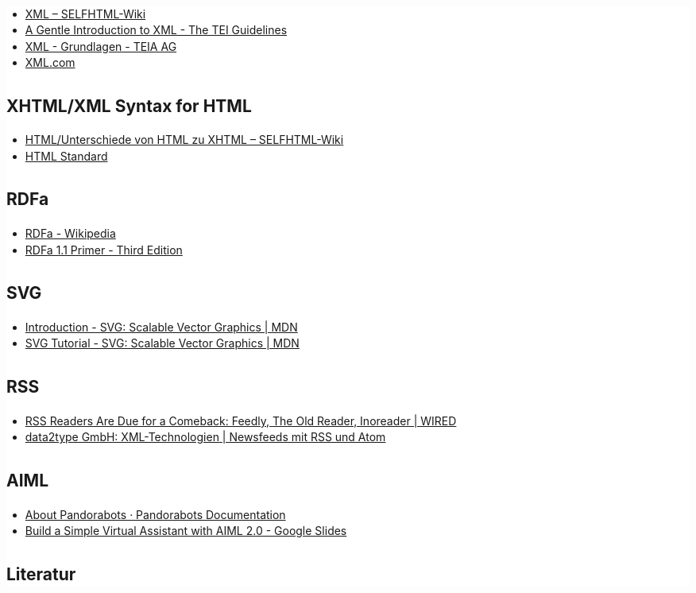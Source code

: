 - [XML – SELFHTML-Wiki](http://wiki.selfhtml.org/wiki/XML)
- [A Gentle Introduction to XML - The TEI Guidelines](http://www.tei-c.org/release/doc/tei-p5-doc/de/html/SG.html)
- [XML - Grundlagen - TEIA AG](https://www.teialehrbuch.de/Kostenlose-Kurse/XML-Grundlagen/)
- [XML.com](https://www.xml.com/)

## XHTML/XML Syntax for HTML

- [HTML/Unterschiede von HTML zu XHTML – SELFHTML-Wiki](https://wiki.selfhtml.org/wiki/HTML/Unterschiede_von_HTML_zu_XHTML)
- [HTML Standard](https://html.spec.whatwg.org/multipage/xhtml.html)

## RDFa

- [RDFa - Wikipedia](https://en.wikipedia.org/wiki/RDFa)
- [RDFa 1.1 Primer - Third Edition](https://www.w3.org/TR/rdfa-primer/)

## SVG

- [Introduction - SVG: Scalable Vector Graphics | MDN](https://developer.mozilla.org/en-US/docs/Web/SVG/Tutorial/Introduction)
- [SVG Tutorial - SVG: Scalable Vector Graphics | MDN](https://developer.mozilla.org/en-US/docs/Web/SVG/Tutorial)

## RSS

- [RSS Readers Are Due for a Comeback: Feedly, The Old Reader, Inoreader | WIRED](https://www.wired.com/story/rss-readers-feedly-inoreader-old-reader/)
- [data2type GmbH: XML-Technologien | Newsfeeds mit RSS und Atom](https://www.data2type.de/xml-xslt-xslfo/newsfeeds-rss-atom/)

## AIML

- [About Pandorabots · Pandorabots Documentation](https://pandorabots.com/docs/)
- [Build a Simple Virtual Assistant with AIML 2.0 - Google Slides](https://docs.google.com/presentation/d/1H-FlxdbgBLLtUvCBcXsWVrIV5baWzMVvuNw2mww0LI4/edit#slide=id.p)

## Literatur
